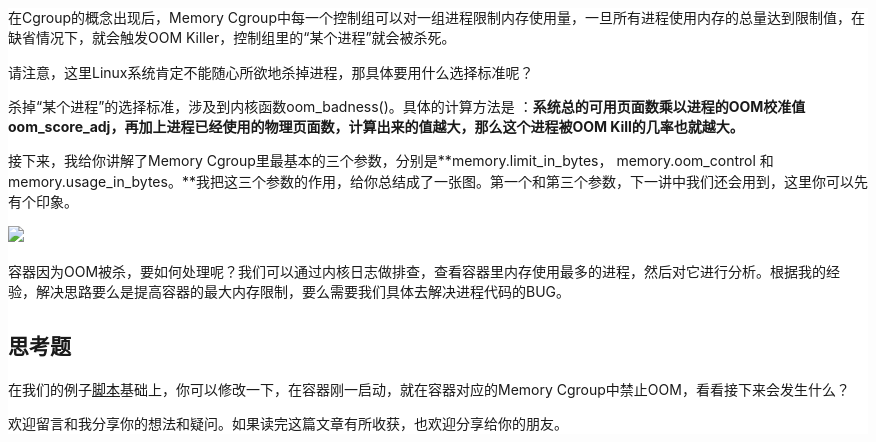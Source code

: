 在Cgroup的概念出现后，Memory Cgroup中每一个控制组可以对一组进程限制内存使用量，一旦所有进程使用内存的总量达到限制值，在缺省情况下，就会触发OOM Killer，控制组里的“某个进程”就会被杀死。

请注意，这里Linux系统肯定不能随心所欲地杀掉进程，那具体要用什么选择标准呢？

杀掉“某个进程”的选择标准，涉及到内核函数oom\_badness\(\)。具体的计算方法是 ：**系统总的可用页面数乘以进程的OOM校准值oom\_score\_adj，再加上进程已经使用的物理页面数，计算出来的值越大，那么这个进程被OOM Kill的几率也就越大。**

接下来，我给你讲解了Memory Cgroup里最基本的三个参数，分别是**memory.limit\_in\_bytes， memory.oom\_control 和 memory.usage\_in\_bytes。**我把这三个参数的作用，给你总结成了一张图。第一个和第三个参数，下一讲中我们还会用到，这里你可以先有个印象。

![](https://static001.geekbang.org/resource/image/2e/81/2e3121a256b34bab80799002b2549881.jpeg)

容器因为OOM被杀，要如何处理呢？我们可以通过内核日志做排查，查看容器里内存使用最多的进程，然后对它进行分析。根据我的经验，解决思路要么是提高容器的最大内存限制，要么需要我们具体去解决进程代码的BUG。

## 思考题

在我们的例子[脚本](https://github.com/chengyli/training/blob/main/memory/oom/start_container.sh)基础上，你可以修改一下，在容器刚一启动，就在容器对应的Memory Cgroup中禁止OOM，看看接下来会发生什么？

欢迎留言和我分享你的想法和疑问。如果读完这篇文章有所收获，也欢迎分享给你的朋友。